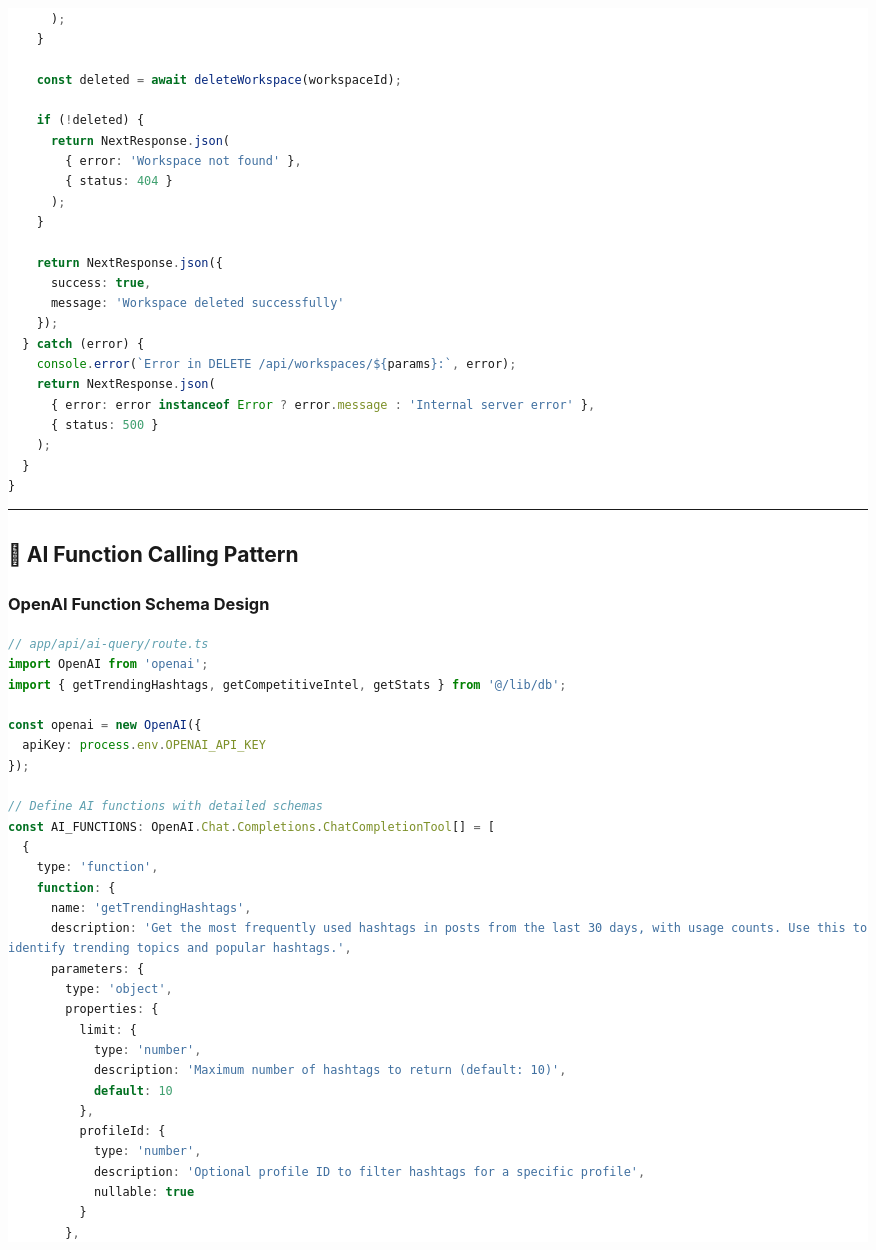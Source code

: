 ```typescript
      );
    }

    const deleted = await deleteWorkspace(workspaceId);

    if (!deleted) {
      return NextResponse.json(
        { error: 'Workspace not found' },
        { status: 404 }
      );
    }

    return NextResponse.json({
      success: true,
      message: 'Workspace deleted successfully'
    });
  } catch (error) {
    console.error(`Error in DELETE /api/workspaces/${params}:`, error);
    return NextResponse.json(
      { error: error instanceof Error ? error.message : 'Internal server error' },
      { status: 500 }
    );
  }
}
```

---

## 🤖 AI Function Calling Pattern

### OpenAI Function Schema Design

```typescript
// app/api/ai-query/route.ts
import OpenAI from 'openai';
import { getTrendingHashtags, getCompetitiveIntel, getStats } from '@/lib/db';

const openai = new OpenAI({
  apiKey: process.env.OPENAI_API_KEY
});

// Define AI functions with detailed schemas
const AI_FUNCTIONS: OpenAI.Chat.Completions.ChatCompletionTool[] = [
  {
    type: 'function',
    function: {
      name: 'getTrendingHashtags',
      description: 'Get the most frequently used hashtags in posts from the last 30 days, with usage counts. Use this to identify trending topics and popular hashtags.',
      parameters: {
        type: 'object',
        properties: {
          limit: {
            type: 'number',
            description: 'Maximum number of hashtags to return (default: 10)',
            default: 10
          },
          profileId: {
            type: 'number',
            description: 'Optional profile ID to filter hashtags for a specific profile',
            nullable: true
          }
        },
```